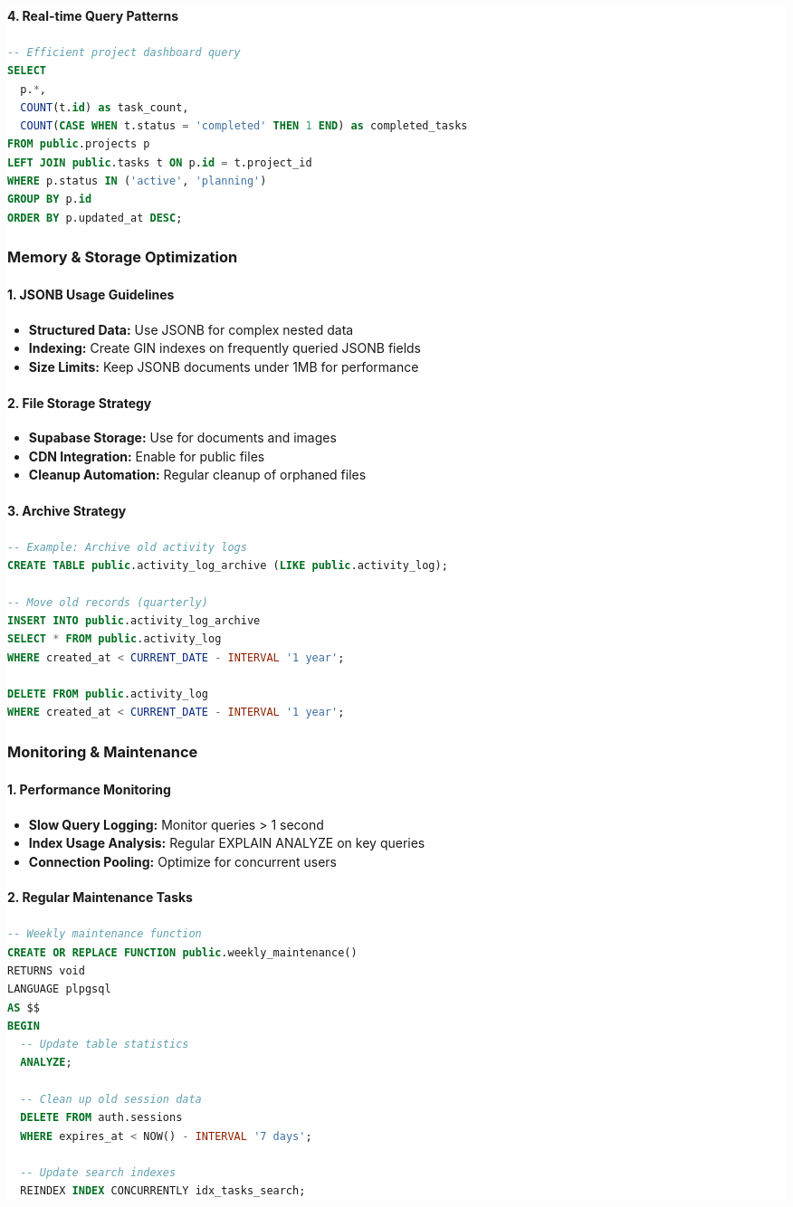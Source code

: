 #### 4. Real-time Query Patterns
```sql
-- Efficient project dashboard query
SELECT 
  p.*,
  COUNT(t.id) as task_count,
  COUNT(CASE WHEN t.status = 'completed' THEN 1 END) as completed_tasks
FROM public.projects p
LEFT JOIN public.tasks t ON p.id = t.project_id
WHERE p.status IN ('active', 'planning')
GROUP BY p.id
ORDER BY p.updated_at DESC;
```

### Memory & Storage Optimization

#### 1. JSONB Usage Guidelines
- **Structured Data:** Use JSONB for complex nested data
- **Indexing:** Create GIN indexes on frequently queried JSONB fields
- **Size Limits:** Keep JSONB documents under 1MB for performance

#### 2. File Storage Strategy
- **Supabase Storage:** Use for documents and images
- **CDN Integration:** Enable for public files
- **Cleanup Automation:** Regular cleanup of orphaned files

#### 3. Archive Strategy
```sql
-- Example: Archive old activity logs
CREATE TABLE public.activity_log_archive (LIKE public.activity_log);

-- Move old records (quarterly)
INSERT INTO public.activity_log_archive
SELECT * FROM public.activity_log
WHERE created_at < CURRENT_DATE - INTERVAL '1 year';

DELETE FROM public.activity_log
WHERE created_at < CURRENT_DATE - INTERVAL '1 year';
```

### Monitoring & Maintenance

#### 1. Performance Monitoring
- **Slow Query Logging:** Monitor queries > 1 second
- **Index Usage Analysis:** Regular EXPLAIN ANALYZE on key queries
- **Connection Pooling:** Optimize for concurrent users

#### 2. Regular Maintenance Tasks
```sql
-- Weekly maintenance function
CREATE OR REPLACE FUNCTION public.weekly_maintenance()
RETURNS void
LANGUAGE plpgsql
AS $$
BEGIN
  -- Update table statistics
  ANALYZE;
  
  -- Clean up old session data
  DELETE FROM auth.sessions 
  WHERE expires_at < NOW() - INTERVAL '7 days';
  
  -- Update search indexes
  REINDEX INDEX CONCURRENTLY idx_tasks_search;
```